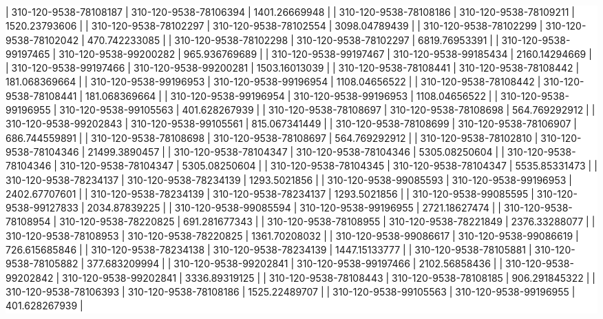 | 310-120-9538-78108187 | 310-120-9538-78106394 | 1401.26669948 |
| 310-120-9538-78108186 | 310-120-9538-78109211 | 1520.23793606 |
| 310-120-9538-78102297 | 310-120-9538-78102554 | 3098.04789439 |
| 310-120-9538-78102299 | 310-120-9538-78102042 | 470.742233085 |
| 310-120-9538-78102298 | 310-120-9538-78102297 | 6819.76953391 |
| 310-120-9538-99197465 | 310-120-9538-99200282 | 965.936769689 |
| 310-120-9538-99197467 | 310-120-9538-99185434 | 2160.14294669 |
| 310-120-9538-99197466 | 310-120-9538-99200281 | 1503.16013039 |
| 310-120-9538-78108441 | 310-120-9538-78108442 | 181.068369664 |
| 310-120-9538-99196953 | 310-120-9538-99196954 | 1108.04656522 |
| 310-120-9538-78108442 | 310-120-9538-78108441 | 181.068369664 |
| 310-120-9538-99196954 | 310-120-9538-99196953 | 1108.04656522 |
| 310-120-9538-99196955 | 310-120-9538-99105563 | 401.628267939 |
| 310-120-9538-78108697 | 310-120-9538-78108698 | 564.769292912 |
| 310-120-9538-99202843 | 310-120-9538-99105561 | 815.067341449 |
| 310-120-9538-78108699 | 310-120-9538-78106907 | 686.744559891 |
| 310-120-9538-78108698 | 310-120-9538-78108697 | 564.769292912 |
| 310-120-9538-78102810 | 310-120-9538-78104346 | 21499.3890457 |
| 310-120-9538-78104347 | 310-120-9538-78104346 | 5305.08250604 |
| 310-120-9538-78104346 | 310-120-9538-78104347 | 5305.08250604 |
| 310-120-9538-78104345 | 310-120-9538-78104347 | 5535.85331473 |
| 310-120-9538-78234137 | 310-120-9538-78234139 | 1293.5021856 |
| 310-120-9538-99085593 | 310-120-9538-99196953 | 2402.67707601 |
| 310-120-9538-78234139 | 310-120-9538-78234137 | 1293.5021856 |
| 310-120-9538-99085595 | 310-120-9538-99127833 | 2034.87839225 |
| 310-120-9538-99085594 | 310-120-9538-99196955 | 2721.18627474 |
| 310-120-9538-78108954 | 310-120-9538-78220825 | 691.281677343 |
| 310-120-9538-78108955 | 310-120-9538-78221849 | 2376.33288077 |
| 310-120-9538-78108953 | 310-120-9538-78220825 | 1361.70208032 |
| 310-120-9538-99086617 | 310-120-9538-99086619 | 726.615685846 |
| 310-120-9538-78234138 | 310-120-9538-78234139 | 1447.15133777 |
| 310-120-9538-78105881 | 310-120-9538-78105882 | 377.683209994 |
| 310-120-9538-99202841 | 310-120-9538-99197466 | 2102.56858436 |
| 310-120-9538-99202842 | 310-120-9538-99202841 | 3336.89319125 |
| 310-120-9538-78108443 | 310-120-9538-78108185 | 906.291845322 |
| 310-120-9538-78106393 | 310-120-9538-78108186 | 1525.22489707 |
| 310-120-9538-99105563 | 310-120-9538-99196955 | 401.628267939 |